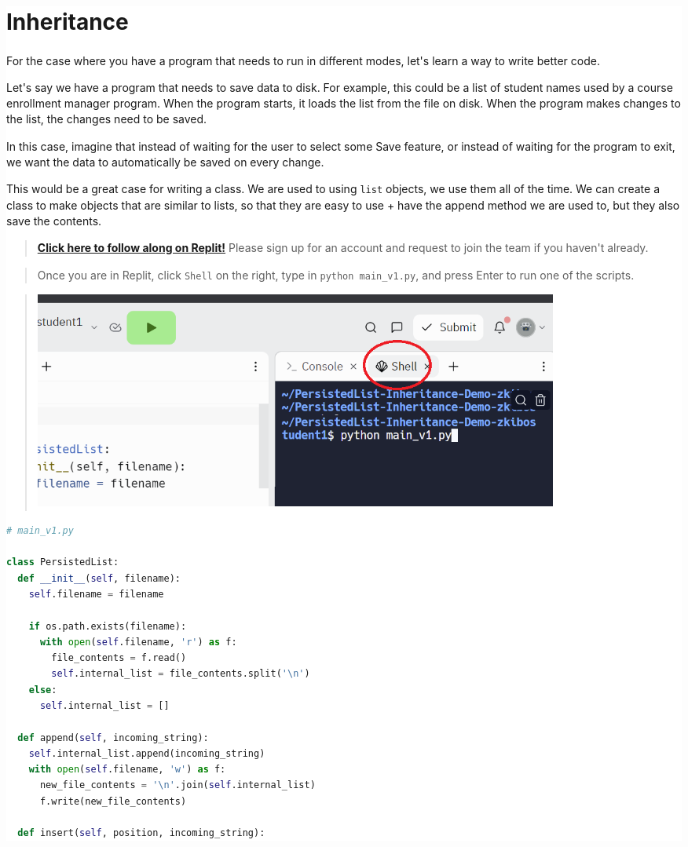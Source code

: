 # Inheritance

For the case where you have a program that needs to run in different modes, let's learn a way to write better code.

Let's say we have a program that needs to save data to disk. For example, this could be a list of student names used by a course enrollment manager program. When the program starts, it loads the list from the file on disk. When the program makes changes to the list, the changes need to be saved.

In this case, imagine that instead of waiting for the user to select some Save feature, or instead of waiting for the program to exit, we want the data to automatically be saved on every change.

This would be a great case for writing a class. We are used to using `list` objects, we use them all of the time. We can create a class to make objects that are similar to lists, so that they are easy to use + have the append method we are used to, but they also save the contents.

> <a href="https://replit.com/team/kibo-programming-2/PersistedList-Inheritance-Demo" target="_blank">**Click here to follow along on Replit!**</a> Please sign up for an account and request to join the team if you haven't already.


> Once you are in Replit, click `Shell` on the right, type in `python main_v1.py`, and press Enter to run one of the scripts.

> <img src="../../images/w3/replit2.png" width="80%" height="80%" />


```python
# main_v1.py

class PersistedList:
  def __init__(self, filename):
    self.filename = filename
    
    if os.path.exists(filename):
      with open(self.filename, 'r') as f:
        file_contents = f.read()
        self.internal_list = file_contents.split('\n')
    else:
      self.internal_list = []

  def append(self, incoming_string):
    self.internal_list.append(incoming_string)
    with open(self.filename, 'w') as f:
      new_file_contents = '\n'.join(self.internal_list)
      f.write(new_file_contents)
    
  def insert(self, position, incoming_string):
```